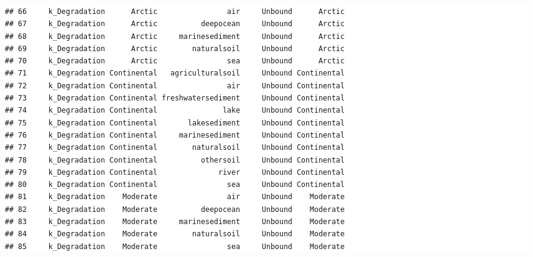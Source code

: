     ## 66     k_Degradation      Arctic                air     Unbound      Arctic
    ## 67     k_Degradation      Arctic          deepocean     Unbound      Arctic
    ## 68     k_Degradation      Arctic     marinesediment     Unbound      Arctic
    ## 69     k_Degradation      Arctic        naturalsoil     Unbound      Arctic
    ## 70     k_Degradation      Arctic                sea     Unbound      Arctic
    ## 71     k_Degradation Continental   agriculturalsoil     Unbound Continental
    ## 72     k_Degradation Continental                air     Unbound Continental
    ## 73     k_Degradation Continental freshwatersediment     Unbound Continental
    ## 74     k_Degradation Continental               lake     Unbound Continental
    ## 75     k_Degradation Continental       lakesediment     Unbound Continental
    ## 76     k_Degradation Continental     marinesediment     Unbound Continental
    ## 77     k_Degradation Continental        naturalsoil     Unbound Continental
    ## 78     k_Degradation Continental          othersoil     Unbound Continental
    ## 79     k_Degradation Continental              river     Unbound Continental
    ## 80     k_Degradation Continental                sea     Unbound Continental
    ## 81     k_Degradation    Moderate                air     Unbound    Moderate
    ## 82     k_Degradation    Moderate          deepocean     Unbound    Moderate
    ## 83     k_Degradation    Moderate     marinesediment     Unbound    Moderate
    ## 84     k_Degradation    Moderate        naturalsoil     Unbound    Moderate
    ## 85     k_Degradation    Moderate                sea     Unbound    Moderate